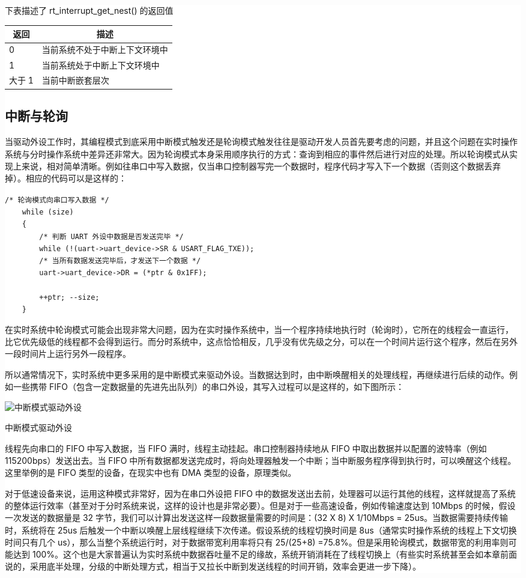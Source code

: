 下表描述了 rt_interrupt_get_nest() 的返回值

| **返回** | **描述**                       |
|----------|--------------------------------|
| 0        | 当前系统不处于中断上下文环境中 |
| 1        | 当前系统处于中断上下文环境中   |
| 大于 1   | 当前中断嵌套层次               |

中断与轮询
----------

当驱动外设工作时，其编程模式到底采用中断模式触发还是轮询模式触发往往是驱动开发人员首先要考虑的问题，并且这个问题在实时操作系统与分时操作系统中差异还非常大。因为轮询模式本身采用顺序执行的方式：查询到相应的事件然后进行对应的处理。所以轮询模式从实现上来说，相对简单清晰。例如往串口中写入数据，仅当串口控制器写完一个数据时，程序代码才写入下一个数据（否则这个数据丢弃掉）。相应的代码可以是这样的：

~~~~~~~~~~~~~~~~~~~~~~~~~~~~~~~~~~~~~~~~~~~~~~~~~~~~~~~~~~~~~~~~~~~~~~~~~~~~~~~~
/* 轮询模式向串口写入数据 */
    while (size)
    {
        /* 判断 UART 外设中数据是否发送完毕 */
        while (!(uart->uart_device->SR & USART_FLAG_TXE));
        /* 当所有数据发送完毕后，才发送下一个数据 */
        uart->uart_device->DR = (*ptr & 0x1FF);

        ++ptr; --size;
    }
~~~~~~~~~~~~~~~~~~~~~~~~~~~~~~~~~~~~~~~~~~~~~~~~~~~~~~~~~~~~~~~~~~~~~~~~~~~~~~~~

在实时系统中轮询模式可能会出现非常大问题，因为在实时操作系统中，当一个程序持续地执行时（轮询时），它所在的线程会一直运行，比它优先级低的线程都不会得到运行。而分时系统中，这点恰恰相反，几乎没有优先级之分，可以在一个时间片运行这个程序，然后在另外一段时间片上运行另外一段程序。

所以通常情况下，实时系统中更多采用的是中断模式来驱动外设。当数据达到时，由中断唤醒相关的处理线程，再继续进行后续的动作。例如一些携带
FIFO（包含一定数据量的先进先出队列）的串口外设，其写入过程可以是这样的，如下图所示：

![中断模式驱动外设](media/3a9c3af156a72f3fa09a22ad81e50fe8.png)

中断模式驱动外设

线程先向串口的 FIFO 中写入数据，当 FIFO 满时，线程主动挂起。串口控制器持续地从
FIFO 中取出数据并以配置的波特率（例如 115200bps）发送出去。当 FIFO
中所有数据都发送完成时，将向处理器触发一个中断；当中断服务程序得到执行时，可以唤醒这个线程。这里举例的是
FIFO 类型的设备，在现实中也有 DMA 类型的设备，原理类似。

对于低速设备来说，运用这种模式非常好，因为在串口外设把 FIFO
中的数据发送出去前，处理器可以运行其他的线程，这样就提高了系统的整体运行效率（甚至对于分时系统来说，这样的设计也是非常必要）。但是对于一些高速设备，例如传输速度达到
10Mbps 的时候，假设一次发送的数据量是 32
字节，我们可以计算出发送这样一段数据量需要的时间是：(32 X 8) X 1/10Mbps =
25us。当数据需要持续传输时，系统将在 25us
后触发一个中断以唤醒上层线程继续下次传递。假设系统的线程切换时间是
8us（通常实时操作系统的线程上下文切换时间只有几个
us），那么当整个系统运行时，对于数据带宽利用率将只有 25/(25+8)
=75.8%。但是采用轮询模式，数据带宽的利用率则可能达到
100%。这个也是大家普遍认为实时系统中数据吞吐量不足的缘故，系统开销消耗在了线程切换上（有些实时系统甚至会如本章前面说的，采用底半处理，分级的中断处理方式，相当于又拉长中断到发送线程的时间开销，效率会更进一步下降）。
